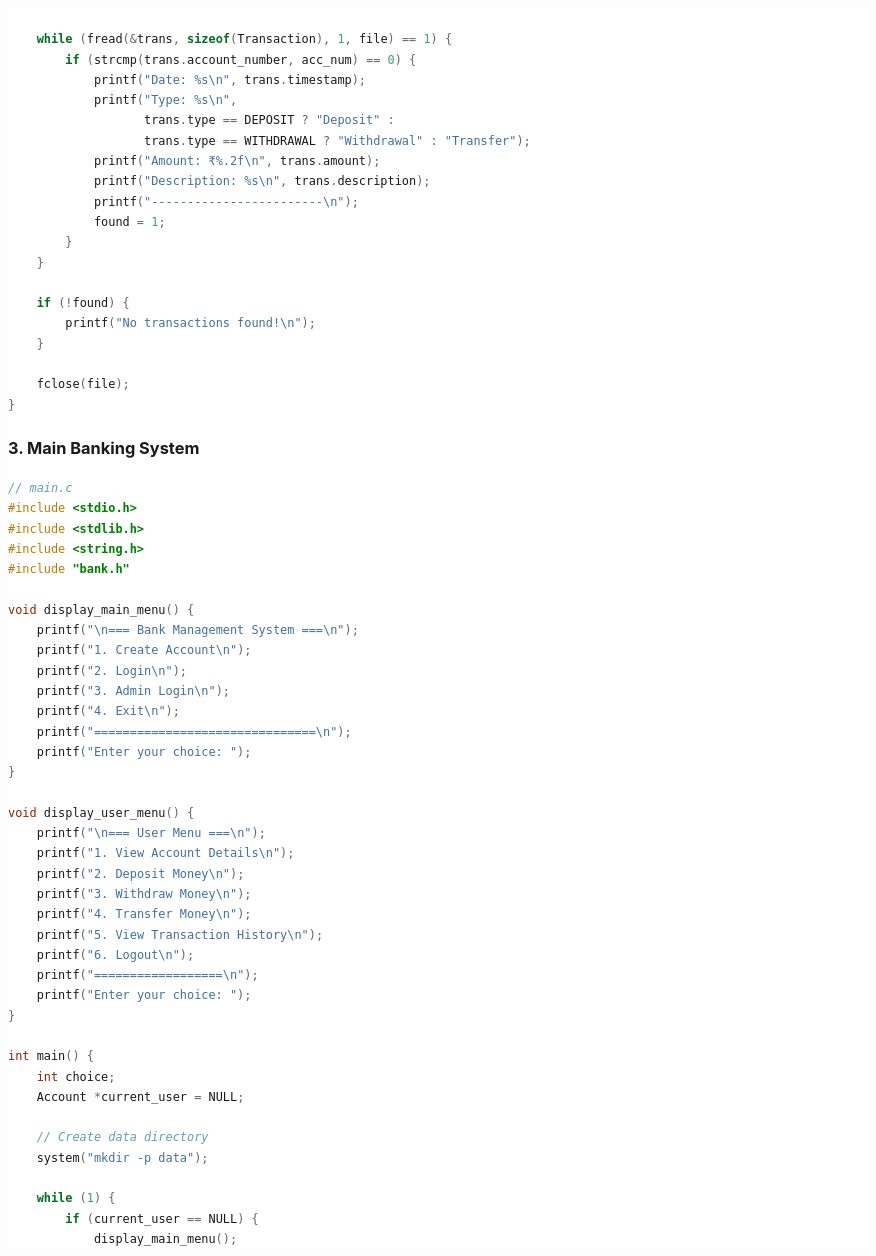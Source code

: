 ```c

    while (fread(&trans, sizeof(Transaction), 1, file) == 1) {
        if (strcmp(trans.account_number, acc_num) == 0) {
            printf("Date: %s\n", trans.timestamp);
            printf("Type: %s\n",
                   trans.type == DEPOSIT ? "Deposit" :
                   trans.type == WITHDRAWAL ? "Withdrawal" : "Transfer");
            printf("Amount: ₹%.2f\n", trans.amount);
            printf("Description: %s\n", trans.description);
            printf("------------------------\n");
            found = 1;
        }
    }

    if (!found) {
        printf("No transactions found!\n");
    }

    fclose(file);
}
```

### **3. Main Banking System**

```c
// main.c
#include <stdio.h>
#include <stdlib.h>
#include <string.h>
#include "bank.h"

void display_main_menu() {
    printf("\n=== Bank Management System ===\n");
    printf("1. Create Account\n");
    printf("2. Login\n");
    printf("3. Admin Login\n");
    printf("4. Exit\n");
    printf("===============================\n");
    printf("Enter your choice: ");
}

void display_user_menu() {
    printf("\n=== User Menu ===\n");
    printf("1. View Account Details\n");
    printf("2. Deposit Money\n");
    printf("3. Withdraw Money\n");
    printf("4. Transfer Money\n");
    printf("5. View Transaction History\n");
    printf("6. Logout\n");
    printf("==================\n");
    printf("Enter your choice: ");
}

int main() {
    int choice;
    Account *current_user = NULL;

    // Create data directory
    system("mkdir -p data");

    while (1) {
        if (current_user == NULL) {
            display_main_menu();
```